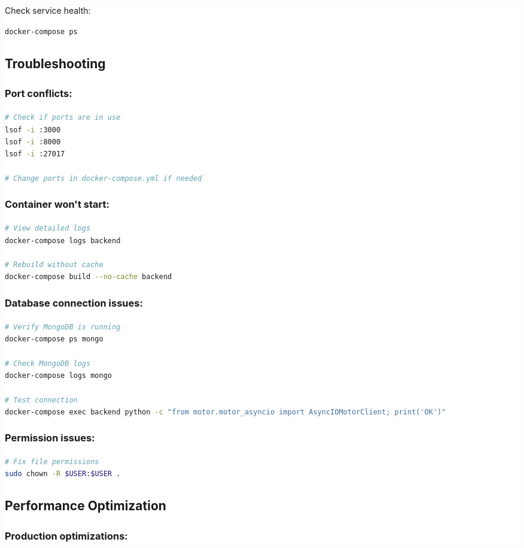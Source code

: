 Check service health:

```bash
docker-compose ps
```

## Troubleshooting

### Port conflicts:

```bash
# Check if ports are in use
lsof -i :3000
lsof -i :8000
lsof -i :27017

# Change ports in docker-compose.yml if needed
```

### Container won't start:

```bash
# View detailed logs
docker-compose logs backend

# Rebuild without cache
docker-compose build --no-cache backend
```

### Database connection issues:

```bash
# Verify MongoDB is running
docker-compose ps mongo

# Check MongoDB logs
docker-compose logs mongo

# Test connection
docker-compose exec backend python -c "from motor.motor_asyncio import AsyncIOMotorClient; print('OK')"
```

### Permission issues:

```bash
# Fix file permissions
sudo chown -R $USER:$USER .
```

## Performance Optimization

### Production optimizations:
